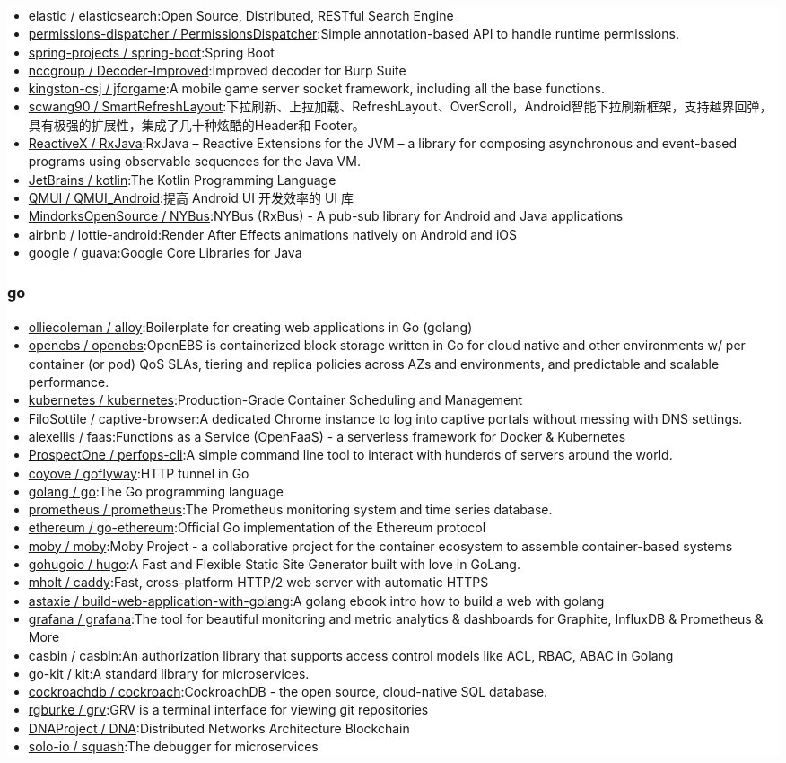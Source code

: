 * [elastic / elasticsearch](https://github.com/elastic/elasticsearch):Open Source, Distributed, RESTful Search Engine
* [permissions-dispatcher / PermissionsDispatcher](https://github.com/permissions-dispatcher/PermissionsDispatcher):Simple annotation-based API to handle runtime permissions.
* [spring-projects / spring-boot](https://github.com/spring-projects/spring-boot):Spring Boot
* [nccgroup / Decoder-Improved](https://github.com/nccgroup/Decoder-Improved):Improved decoder for Burp Suite
* [kingston-csj / jforgame](https://github.com/kingston-csj/jforgame):A mobile game server socket framework, including all the base functions.
* [scwang90 / SmartRefreshLayout](https://github.com/scwang90/SmartRefreshLayout):下拉刷新、上拉加载、RefreshLayout、OverScroll，Android智能下拉刷新框架，支持越界回弹，具有极强的扩展性，集成了几十种炫酷的Header和 Footer。
* [ReactiveX / RxJava](https://github.com/ReactiveX/RxJava):RxJava – Reactive Extensions for the JVM – a library for composing asynchronous and event-based programs using observable sequences for the Java VM.
* [JetBrains / kotlin](https://github.com/JetBrains/kotlin):The Kotlin Programming Language
* [QMUI / QMUI_Android](https://github.com/QMUI/QMUI_Android):提高 Android UI 开发效率的 UI 库
* [MindorksOpenSource / NYBus](https://github.com/MindorksOpenSource/NYBus):NYBus (RxBus) - A pub-sub library for Android and Java applications
* [airbnb / lottie-android](https://github.com/airbnb/lottie-android):Render After Effects animations natively on Android and iOS
* [google / guava](https://github.com/google/guava):Google Core Libraries for Java

### go
* [olliecoleman / alloy](https://github.com/olliecoleman/alloy):Boilerplate for creating web applications in Go (golang)
* [openebs / openebs](https://github.com/openebs/openebs):OpenEBS is containerized block storage written in Go for cloud native and other environments w/ per container (or pod) QoS SLAs, tiering and replica policies across AZs and environments, and predictable and scalable performance.
* [kubernetes / kubernetes](https://github.com/kubernetes/kubernetes):Production-Grade Container Scheduling and Management
* [FiloSottile / captive-browser](https://github.com/FiloSottile/captive-browser):A dedicated Chrome instance to log into captive portals without messing with DNS settings.
* [alexellis / faas](https://github.com/alexellis/faas):Functions as a Service (OpenFaaS) - a serverless framework for Docker & Kubernetes
* [ProspectOne / perfops-cli](https://github.com/ProspectOne/perfops-cli):A simple command line tool to interact with hunderds of servers around the world.
* [coyove / goflyway](https://github.com/coyove/goflyway):HTTP tunnel in Go
* [golang / go](https://github.com/golang/go):The Go programming language
* [prometheus / prometheus](https://github.com/prometheus/prometheus):The Prometheus monitoring system and time series database.
* [ethereum / go-ethereum](https://github.com/ethereum/go-ethereum):Official Go implementation of the Ethereum protocol
* [moby / moby](https://github.com/moby/moby):Moby Project - a collaborative project for the container ecosystem to assemble container-based systems
* [gohugoio / hugo](https://github.com/gohugoio/hugo):A Fast and Flexible Static Site Generator built with love in GoLang.
* [mholt / caddy](https://github.com/mholt/caddy):Fast, cross-platform HTTP/2 web server with automatic HTTPS
* [astaxie / build-web-application-with-golang](https://github.com/astaxie/build-web-application-with-golang):A golang ebook intro how to build a web with golang
* [grafana / grafana](https://github.com/grafana/grafana):The tool for beautiful monitoring and metric analytics & dashboards for Graphite, InfluxDB & Prometheus & More
* [casbin / casbin](https://github.com/casbin/casbin):An authorization library that supports access control models like ACL, RBAC, ABAC in Golang
* [go-kit / kit](https://github.com/go-kit/kit):A standard library for microservices.
* [cockroachdb / cockroach](https://github.com/cockroachdb/cockroach):CockroachDB - the open source, cloud-native SQL database.
* [rgburke / grv](https://github.com/rgburke/grv):GRV is a terminal interface for viewing git repositories
* [DNAProject / DNA](https://github.com/DNAProject/DNA):Distributed Networks Architecture Blockchain
* [solo-io / squash](https://github.com/solo-io/squash):The debugger for microservices